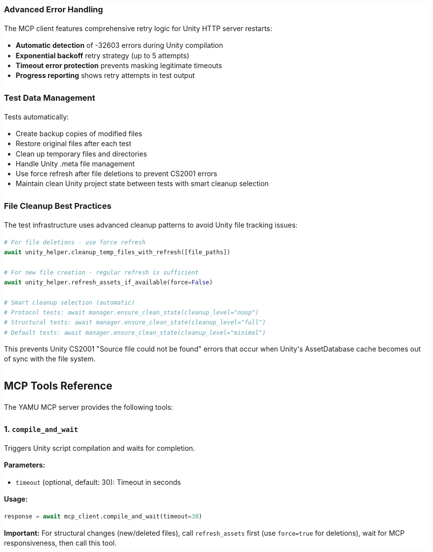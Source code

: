 ### Advanced Error Handling

The MCP client features comprehensive retry logic for Unity HTTP server restarts:
- **Automatic detection** of -32603 errors during Unity compilation
- **Exponential backoff** retry strategy (up to 5 attempts)
- **Timeout error protection** prevents masking legitimate timeouts
- **Progress reporting** shows retry attempts in test output

### Test Data Management

Tests automatically:
- Create backup copies of modified files
- Restore original files after each test
- Clean up temporary files and directories
- Handle Unity .meta file management
- Use force refresh after file deletions to prevent CS2001 errors
- Maintain clean Unity project state between tests with smart cleanup selection

### File Cleanup Best Practices

The test infrastructure uses advanced cleanup patterns to avoid Unity file tracking issues:

```python
# For file deletions - use force refresh
await unity_helper.cleanup_temp_files_with_refresh([file_paths])

# For new file creation - regular refresh is sufficient
await unity_helper.refresh_assets_if_available(force=False)

# Smart cleanup selection (automatic)
# Protocol tests: await manager.ensure_clean_state(cleanup_level="noop")
# Structural tests: await manager.ensure_clean_state(cleanup_level="full")
# Default tests: await manager.ensure_clean_state(cleanup_level="minimal")
```

This prevents Unity CS2001 "Source file could not be found" errors that occur when Unity's AssetDatabase cache becomes out of sync with the file system.

## MCP Tools Reference

The YAMU MCP server provides the following tools:

### 1. `compile_and_wait`
Triggers Unity script compilation and waits for completion.

**Parameters:**
- `timeout` (optional, default: 30): Timeout in seconds

**Usage:**
```python
response = await mcp_client.compile_and_wait(timeout=30)
```

**Important:** For structural changes (new/deleted files), call `refresh_assets` first (use `force=true` for deletions), wait for MCP responsiveness, then call this tool.
